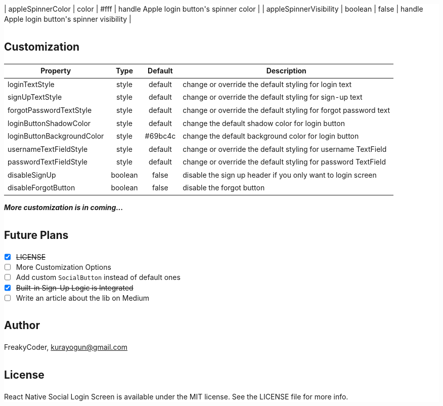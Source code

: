 | appleSpinnerColor      |  color   |        #fff        | handle Apple login button's spinner color      |
| appleSpinnerVisibility | boolean  |       false        | handle Apple login button's spinner visibility |

## Customization

| Property                   |  Type   | Default | Description                                                     |
| -------------------------- | :-----: | :-----: | --------------------------------------------------------------- |
| loginTextStyle             |  style  | default | change or override the default styling for login text           |
| signUpTextStyle            |  style  | default | change or override the default styling for sign-up text         |
| forgotPasswordTextStyle    |  style  | default | change or override the default styling for forgot password text |
| loginButtonShadowColor     |  style  | default | change the default shadow color for login button                |
| loginButtonBackgroundColor |  style  | #69bc4c | change the default background color for login button            |
| usernameTextFieldStyle     |  style  | default | change or override the default styling for username TextField   |
| passwordTextFieldStyle     |  style  | default | change or override the default styling for password TextField   |
| disableSignUp              | boolean |  false  | disable the sign up header if you only want to login screen     |
| disableForgotButton        | boolean |  false  | disable the forgot button                                       |

<i>**More customization is in coming...**</i>

## Future Plans

- [x] ~~LICENSE~~
- [ ] More Customization Options
- [ ] Add custom `SocialButton` instead of default ones
- [x] ~~Built-in Sign-Up Logic is Integrated~~
- [ ] Write an article about the lib on Medium

## Author

FreakyCoder, kurayogun@gmail.com

## License

React Native Social Login Screen is available under the MIT license. See the LICENSE file for more info.

```

```
